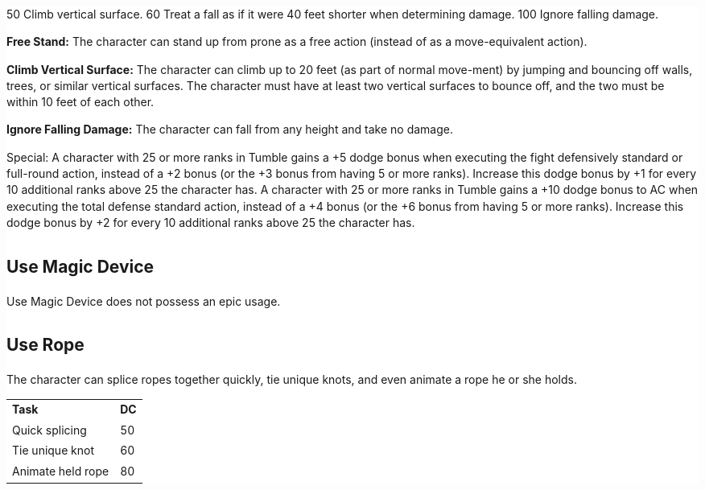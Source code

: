 <td>50</td>
<td>Climb vertical surface.</td>
</tr>
<tr class="even">
<td>60</td>
<td>Treat a fall as if it were 40 feet shorter when determining damage.</td>
</tr>
<tr class="odd">
<td>100</td>
<td>Ignore falling damage.</td>
</tr>
</tbody>
</table>

**Free Stand:** The character can stand up from prone as a free action
(instead of as a move-equivalent action).

**Climb Vertical Surface:** The character can climb up to 20 feet (as
part of normal move-ment) by jumping and bouncing off walls, trees, or
similar vertical surfaces. The character must have at least two vertical
surfaces to bounce off, and the two must be within 10 feet of each
other.

**Ignore Falling Damage:** The character can fall from any height and
take no damage.

Special: A character with 25 or more ranks in Tumble gains a +5 dodge
bonus when executing the fight defensively standard or full-round
action, instead of a +2 bonus (or the +3 bonus from having 5 or more
ranks). Increase this dodge bonus by +1 for every 10 additional ranks
above 25 the character has. A character with 25 or more ranks in Tumble
gains a +10 dodge bonus to AC when executing the total defense standard
action, instead of a +4 bonus (or the +6 bonus from having 5 or more
ranks). Increase this dodge bonus by +2 for every 10 additional ranks
above 25 the character has.

## Use Magic Device 

Use Magic Device does not possess an epic usage.

## Use Rope 

The character can splice ropes together quickly, tie unique knots, and
even animate a rope he or she holds.

<table>
<tbody>
<tr class="odd">
<td><strong>Task</strong></td>
<td><strong>DC</strong></td>
</tr>
<tr class="even">
<td>Quick splicing</td>
<td>50</td>
</tr>
<tr class="odd">
<td>Tie unique knot</td>
<td>60</td>
</tr>
<tr class="even">
<td>Animate held rope</td>
<td>80</td>
</tr>
</tbody>
</table>
